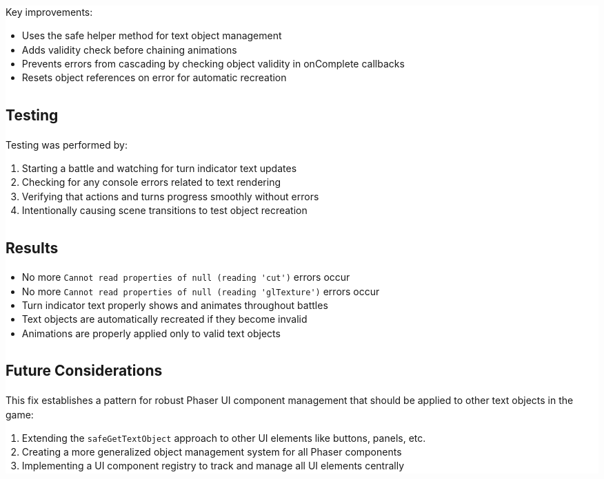 Key improvements:
- Uses the safe helper method for text object management
- Adds validity check before chaining animations
- Prevents errors from cascading by checking object validity in onComplete callbacks
- Resets object references on error for automatic recreation

## Testing
Testing was performed by:
1. Starting a battle and watching for turn indicator text updates
2. Checking for any console errors related to text rendering
3. Verifying that actions and turns progress smoothly without errors
4. Intentionally causing scene transitions to test object recreation

## Results
- No more `Cannot read properties of null (reading 'cut')` errors occur
- No more `Cannot read properties of null (reading 'glTexture')` errors occur
- Turn indicator text properly shows and animates throughout battles
- Text objects are automatically recreated if they become invalid
- Animations are properly applied only to valid text objects

## Future Considerations
This fix establishes a pattern for robust Phaser UI component management that should be applied to other text objects in the game:

1. Extending the `safeGetTextObject` approach to other UI elements like buttons, panels, etc.
2. Creating a more generalized object management system for all Phaser components
3. Implementing a UI component registry to track and manage all UI elements centrally
